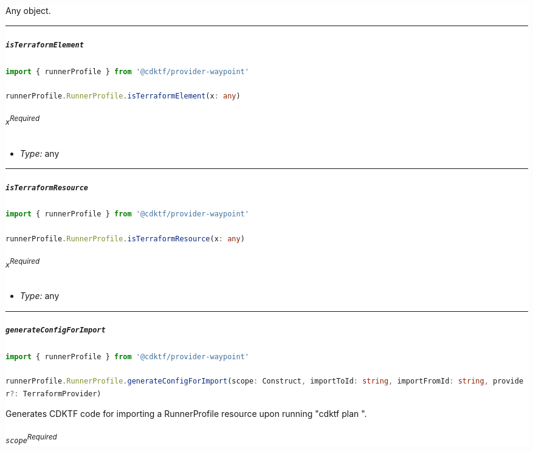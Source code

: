 Any object.

---

##### `isTerraformElement` <a name="isTerraformElement" id="@cdktf/provider-waypoint.runnerProfile.RunnerProfile.isTerraformElement"></a>

```typescript
import { runnerProfile } from '@cdktf/provider-waypoint'

runnerProfile.RunnerProfile.isTerraformElement(x: any)
```

###### `x`<sup>Required</sup> <a name="x" id="@cdktf/provider-waypoint.runnerProfile.RunnerProfile.isTerraformElement.parameter.x"></a>

- *Type:* any

---

##### `isTerraformResource` <a name="isTerraformResource" id="@cdktf/provider-waypoint.runnerProfile.RunnerProfile.isTerraformResource"></a>

```typescript
import { runnerProfile } from '@cdktf/provider-waypoint'

runnerProfile.RunnerProfile.isTerraformResource(x: any)
```

###### `x`<sup>Required</sup> <a name="x" id="@cdktf/provider-waypoint.runnerProfile.RunnerProfile.isTerraformResource.parameter.x"></a>

- *Type:* any

---

##### `generateConfigForImport` <a name="generateConfigForImport" id="@cdktf/provider-waypoint.runnerProfile.RunnerProfile.generateConfigForImport"></a>

```typescript
import { runnerProfile } from '@cdktf/provider-waypoint'

runnerProfile.RunnerProfile.generateConfigForImport(scope: Construct, importToId: string, importFromId: string, provider?: TerraformProvider)
```

Generates CDKTF code for importing a RunnerProfile resource upon running "cdktf plan <stack-name>".

###### `scope`<sup>Required</sup> <a name="scope" id="@cdktf/provider-waypoint.runnerProfile.RunnerProfile.generateConfigForImport.parameter.scope"></a>

